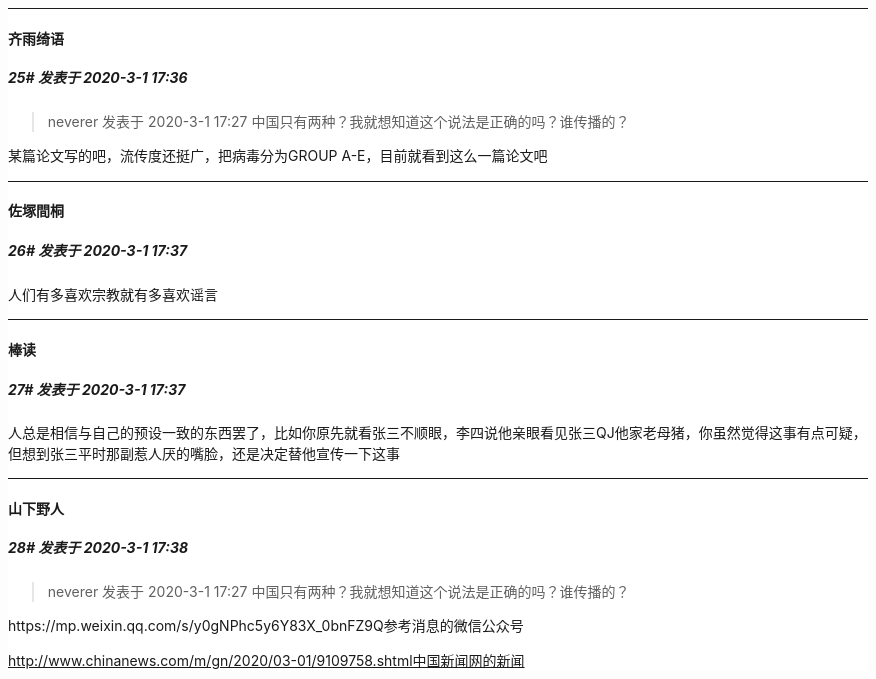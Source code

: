 
*****

####  齐雨绮语  
##### 25#       发表于 2020-3-1 17:36



<blockquote>neverer 发表于 2020-3-1 17:27
中国只有两种？我就想知道这个说法是正确的吗？谁传播的？</blockquote>
某篇论文写的吧，流传度还挺广，把病毒分为GROUP A-E，目前就看到这么一篇论文吧







*****

####  佐塚間桐  
##### 26#       发表于 2020-3-1 17:37




人们有多喜欢宗教就有多喜欢谣言







*****

####  棒读  
##### 27#       发表于 2020-3-1 17:37




人总是相信与自己的预设一致的东西罢了，比如你原先就看张三不顺眼，李四说他亲眼看见张三QJ他家老母猪，你虽然觉得这事有点可疑，但想到张三平时那副惹人厌的嘴脸，还是决定替他宣传一下这事







*****

####  山下野人  
##### 28#       发表于 2020-3-1 17:38



<blockquote>neverer 发表于 2020-3-1 17:27
中国只有两种？我就想知道这个说法是正确的吗？谁传播的？</blockquote>
https://mp.weixin.qq.com/s/y0gNPhc5y6Y83X_0bnFZ9Q参考消息的微信公众号

http://www.chinanews.com/m/gn/2020/03-01/9109758.shtml中国新闻网的新闻






